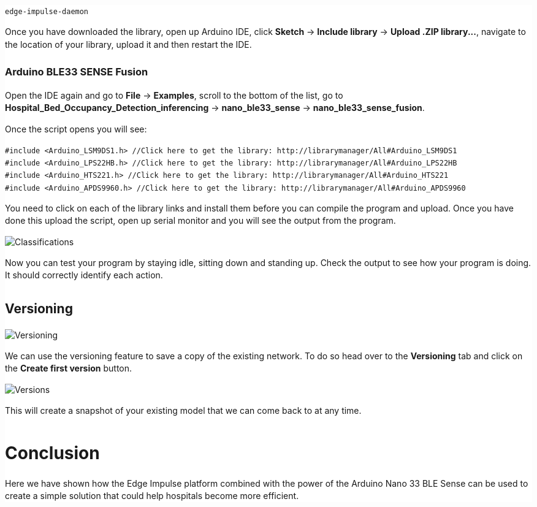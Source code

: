 ```edge-impulse-daemon```

Once you have downloaded the library, open up Arduino IDE, click **Sketch** -> **Include library** -> **Upload .ZIP library...**, navigate to the location of your library, upload it and then restart the IDE.

### Arduino BLE33 SENSE Fusion

Open the IDE again and go to **File** -> **Examples**, scroll to the bottom of the list, go to **Hospital_Bed_Occupancy_Detection_inferencing** -> **nano_ble33_sense** -> **nano_ble33_sense_fusion**.

Once the script opens you will see:

```
#include <Arduino_LSM9DS1.h> //Click here to get the library: http://librarymanager/All#Arduino_LSM9DS1
#include <Arduino_LPS22HB.h> //Click here to get the library: http://librarymanager/All#Arduino_LPS22HB
#include <Arduino_HTS221.h> //Click here to get the library: http://librarymanager/All#Arduino_HTS221
#include <Arduino_APDS9960.h> //Click here to get the library: http://librarymanager/All#Arduino_APDS9960
```

You need to click on each of the library links and install them before you can compile the program and upload. Once you have done this upload the script, open up serial monitor and you will see the output from the program.

![Classifications](assets/images/18-Arduino-IDE-classifications.jpg "Classifications")

Now you can test your program by staying idle, sitting down and standing up. Check the output to see how your program is doing. It should correctly identify each action.

## Versioning

![Versioning](assets/images/19-Versioning.jpg "Versioning")

We can use the versioning feature to save a copy of the existing network. To do so head over to the **Versioning** tab and click on the **Create first version** button.

![Versions](assets/images/19-Versions.jpg "Versions")

This will create a snapshot of your existing model that we can come back to at any time.

# Conclusion

Here we have shown how the Edge Impulse platform combined with the power of the Arduino Nano 33 BLE Sense can be used to create a simple solution that could help hospitals become more efficient.
